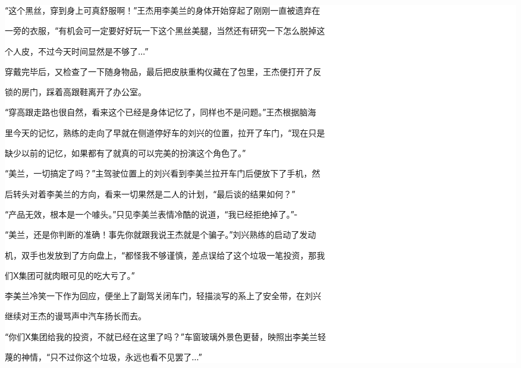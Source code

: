 “这个黑丝，穿到身上可真舒服啊！”王杰用李美兰的身体开始穿起了刚刚一直被遗弃在

一旁的衣服，“有机会可一定要好好玩一下这个黑丝美腿，当然还有研究一下怎么脱掉这

个人皮，不过今天时间显然是不够了…”

穿戴完毕后，又检查了一下随身物品，最后把皮肤重构仪藏在了包里，王杰便打开了反

锁的房门，踩着高跟鞋离开了办公室。

“穿高跟走路也很自然，看来这个已经是身体记忆了，同样也不是问题。”王杰根据脑海

里今天的记忆，熟练的走向了早就在侧道停好车的刘兴的位置，拉开了车门，“现在只是

缺少以前的记忆，如果都有了就真的可以完美的扮演这个角色了。”

“美兰，一切搞定了吗？”主驾驶位置上的刘兴看到李美兰拉开车门后便放下了手机，然

后转头对着李美兰的方向，看来一切果然是二人的计划，“最后谈的结果如何？”

“产品无效，根本是一个噱头。”只见李美兰表情冷酷的说道，“我已经拒绝掉了。”-

“美兰，还是你判断的准确！事先你就跟我说王杰就是个骗子。”刘兴熟练的启动了发动

机，双手也发放到了方向盘上，“都怪我不够谨慎，差点误给了这个垃圾一笔投资，那我

们X集团可就肉眼可见的吃大亏了。”

李美兰冷笑一下作为回应，便坐上了副驾关闭车门，轻描淡写的系上了安全带，在刘兴

继续对王杰的谩骂声中汽车扬长而去。

“你们X集团给我的投资，不就已经在这里了吗？”车窗玻璃外景色更替，映照出李美兰轻

蔑的神情，“只不过你这个垃圾，永远也看不见罢了…”


